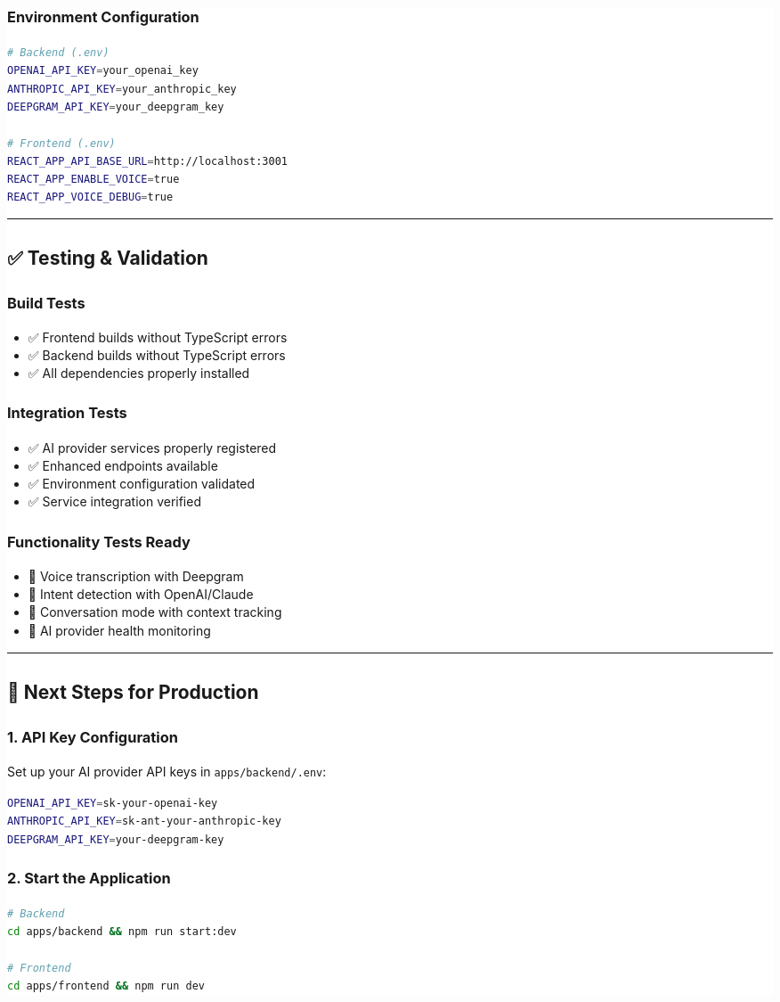 ### **Environment Configuration**
```bash
# Backend (.env)
OPENAI_API_KEY=your_openai_key
ANTHROPIC_API_KEY=your_anthropic_key
DEEPGRAM_API_KEY=your_deepgram_key

# Frontend (.env)
REACT_APP_API_BASE_URL=http://localhost:3001
REACT_APP_ENABLE_VOICE=true
REACT_APP_VOICE_DEBUG=true
```

---

## ✅ Testing & Validation

### **Build Tests**
- ✅ Frontend builds without TypeScript errors
- ✅ Backend builds without TypeScript errors
- ✅ All dependencies properly installed

### **Integration Tests**
- ✅ AI provider services properly registered
- ✅ Enhanced endpoints available
- ✅ Environment configuration validated
- ✅ Service integration verified

### **Functionality Tests Ready**
- 🎯 Voice transcription with Deepgram
- 🎯 Intent detection with OpenAI/Claude
- 🎯 Conversation mode with context tracking
- 🎯 AI provider health monitoring

---

## 🚀 Next Steps for Production

### **1. API Key Configuration**
Set up your AI provider API keys in `apps/backend/.env`:
```bash
OPENAI_API_KEY=sk-your-openai-key
ANTHROPIC_API_KEY=sk-ant-your-anthropic-key
DEEPGRAM_API_KEY=your-deepgram-key
```

### **2. Start the Application**
```bash
# Backend
cd apps/backend && npm run start:dev

# Frontend
cd apps/frontend && npm run dev
```
